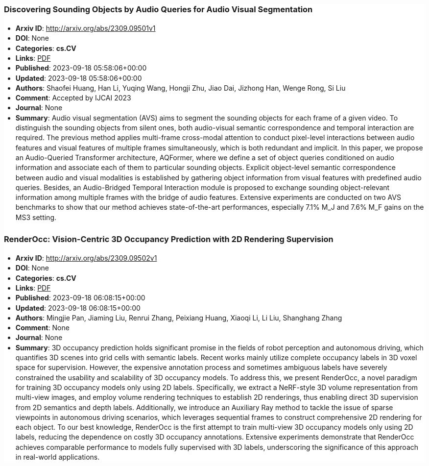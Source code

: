 


### Discovering Sounding Objects by Audio Queries for Audio Visual Segmentation
- **Arxiv ID**: http://arxiv.org/abs/2309.09501v1
- **DOI**: None
- **Categories**: **cs.CV**
- **Links**: [PDF](http://arxiv.org/pdf/2309.09501v1)
- **Published**: 2023-09-18 05:58:06+00:00
- **Updated**: 2023-09-18 05:58:06+00:00
- **Authors**: Shaofei Huang, Han Li, Yuqing Wang, Hongji Zhu, Jiao Dai, Jizhong Han, Wenge Rong, Si Liu
- **Comment**: Accepted by IJCAI 2023
- **Journal**: None
- **Summary**: Audio visual segmentation (AVS) aims to segment the sounding objects for each frame of a given video. To distinguish the sounding objects from silent ones, both audio-visual semantic correspondence and temporal interaction are required. The previous method applies multi-frame cross-modal attention to conduct pixel-level interactions between audio features and visual features of multiple frames simultaneously, which is both redundant and implicit. In this paper, we propose an Audio-Queried Transformer architecture, AQFormer, where we define a set of object queries conditioned on audio information and associate each of them to particular sounding objects. Explicit object-level semantic correspondence between audio and visual modalities is established by gathering object information from visual features with predefined audio queries. Besides, an Audio-Bridged Temporal Interaction module is proposed to exchange sounding object-relevant information among multiple frames with the bridge of audio features. Extensive experiments are conducted on two AVS benchmarks to show that our method achieves state-of-the-art performances, especially 7.1% M_J and 7.6% M_F gains on the MS3 setting.



### RenderOcc: Vision-Centric 3D Occupancy Prediction with 2D Rendering Supervision
- **Arxiv ID**: http://arxiv.org/abs/2309.09502v1
- **DOI**: None
- **Categories**: **cs.CV**
- **Links**: [PDF](http://arxiv.org/pdf/2309.09502v1)
- **Published**: 2023-09-18 06:08:15+00:00
- **Updated**: 2023-09-18 06:08:15+00:00
- **Authors**: Mingjie Pan, Jiaming Liu, Renrui Zhang, Peixiang Huang, Xiaoqi Li, Li Liu, Shanghang Zhang
- **Comment**: None
- **Journal**: None
- **Summary**: 3D occupancy prediction holds significant promise in the fields of robot perception and autonomous driving, which quantifies 3D scenes into grid cells with semantic labels. Recent works mainly utilize complete occupancy labels in 3D voxel space for supervision. However, the expensive annotation process and sometimes ambiguous labels have severely constrained the usability and scalability of 3D occupancy models. To address this, we present RenderOcc, a novel paradigm for training 3D occupancy models only using 2D labels. Specifically, we extract a NeRF-style 3D volume representation from multi-view images, and employ volume rendering techniques to establish 2D renderings, thus enabling direct 3D supervision from 2D semantics and depth labels. Additionally, we introduce an Auxiliary Ray method to tackle the issue of sparse viewpoints in autonomous driving scenarios, which leverages sequential frames to construct comprehensive 2D rendering for each object. To our best knowledge, RenderOcc is the first attempt to train multi-view 3D occupancy models only using 2D labels, reducing the dependence on costly 3D occupancy annotations. Extensive experiments demonstrate that RenderOcc achieves comparable performance to models fully supervised with 3D labels, underscoring the significance of this approach in real-world applications.
